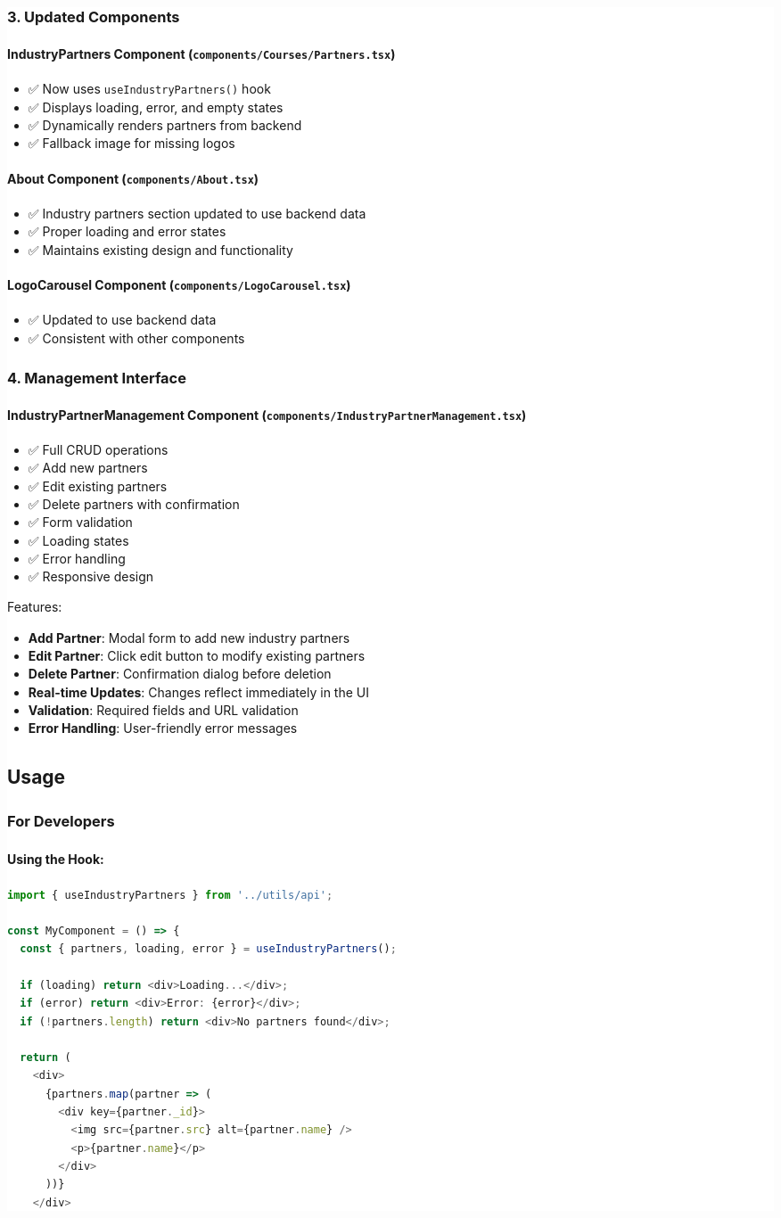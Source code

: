 ### 3. Updated Components

#### IndustryPartners Component (`components/Courses/Partners.tsx`)
- ✅ Now uses `useIndustryPartners()` hook
- ✅ Displays loading, error, and empty states
- ✅ Dynamically renders partners from backend
- ✅ Fallback image for missing logos

#### About Component (`components/About.tsx`)
- ✅ Industry partners section updated to use backend data
- ✅ Proper loading and error states
- ✅ Maintains existing design and functionality

#### LogoCarousel Component (`components/LogoCarousel.tsx`)
- ✅ Updated to use backend data
- ✅ Consistent with other components

### 4. Management Interface

#### IndustryPartnerManagement Component (`components/IndustryPartnerManagement.tsx`)
- ✅ Full CRUD operations
- ✅ Add new partners
- ✅ Edit existing partners
- ✅ Delete partners with confirmation
- ✅ Form validation
- ✅ Loading states
- ✅ Error handling
- ✅ Responsive design

Features:
- **Add Partner**: Modal form to add new industry partners
- **Edit Partner**: Click edit button to modify existing partners
- **Delete Partner**: Confirmation dialog before deletion
- **Real-time Updates**: Changes reflect immediately in the UI
- **Validation**: Required fields and URL validation
- **Error Handling**: User-friendly error messages

## Usage

### For Developers

#### Using the Hook:
```typescript
import { useIndustryPartners } from '../utils/api';

const MyComponent = () => {
  const { partners, loading, error } = useIndustryPartners();

  if (loading) return <div>Loading...</div>;
  if (error) return <div>Error: {error}</div>;
  if (!partners.length) return <div>No partners found</div>;

  return (
    <div>
      {partners.map(partner => (
        <div key={partner._id}>
          <img src={partner.src} alt={partner.name} />
          <p>{partner.name}</p>
        </div>
      ))}
    </div>
```
